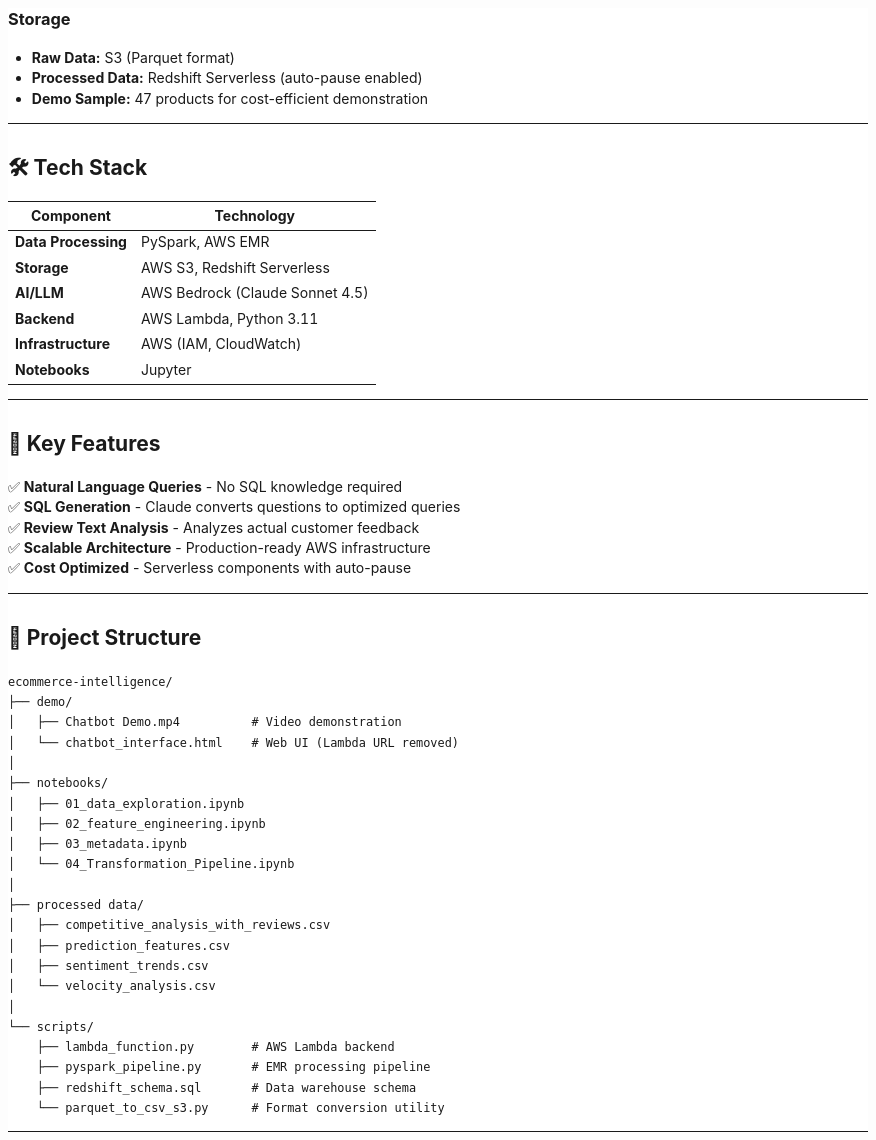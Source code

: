 ### Storage
- **Raw Data:** S3 (Parquet format)
- **Processed Data:** Redshift Serverless (auto-pause enabled)
- **Demo Sample:** 47 products for cost-efficient demonstration

---

## 🛠️ Tech Stack

| Component | Technology |
|-----------|-----------|
| **Data Processing** | PySpark, AWS EMR |
| **Storage** | AWS S3, Redshift Serverless |
| **AI/LLM** | AWS Bedrock (Claude Sonnet 4.5) |
| **Backend** | AWS Lambda, Python 3.11 |
| **Infrastructure** | AWS (IAM, CloudWatch) |
| **Notebooks** | Jupyter |

---

## 🚀 Key Features

✅ **Natural Language Queries** - No SQL knowledge required  
✅ **SQL Generation** - Claude converts questions to optimized queries  
✅ **Review Text Analysis** - Analyzes actual customer feedback  
✅ **Scalable Architecture** - Production-ready AWS infrastructure  
✅ **Cost Optimized** - Serverless components with auto-pause  

---

## 📁 Project Structure

```
ecommerce-intelligence/
├── demo/
│   ├── Chatbot Demo.mp4          # Video demonstration
│   └── chatbot_interface.html    # Web UI (Lambda URL removed)
│
├── notebooks/
│   ├── 01_data_exploration.ipynb
│   ├── 02_feature_engineering.ipynb
│   ├── 03_metadata.ipynb
│   └── 04_Transformation_Pipeline.ipynb
│
├── processed data/
│   ├── competitive_analysis_with_reviews.csv
│   ├── prediction_features.csv
│   ├── sentiment_trends.csv
│   └── velocity_analysis.csv
│
└── scripts/
    ├── lambda_function.py        # AWS Lambda backend
    ├── pyspark_pipeline.py       # EMR processing pipeline
    ├── redshift_schema.sql       # Data warehouse schema
    └── parquet_to_csv_s3.py      # Format conversion utility
```

---